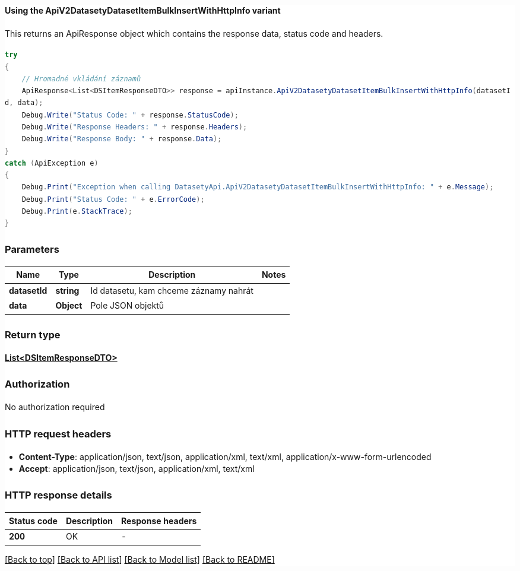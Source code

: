 #### Using the ApiV2DatasetyDatasetItemBulkInsertWithHttpInfo variant
This returns an ApiResponse object which contains the response data, status code and headers.

```csharp
try
{
    // Hromadné vkládání záznamů
    ApiResponse<List<DSItemResponseDTO>> response = apiInstance.ApiV2DatasetyDatasetItemBulkInsertWithHttpInfo(datasetId, data);
    Debug.Write("Status Code: " + response.StatusCode);
    Debug.Write("Response Headers: " + response.Headers);
    Debug.Write("Response Body: " + response.Data);
}
catch (ApiException e)
{
    Debug.Print("Exception when calling DatasetyApi.ApiV2DatasetyDatasetItemBulkInsertWithHttpInfo: " + e.Message);
    Debug.Print("Status Code: " + e.ErrorCode);
    Debug.Print(e.StackTrace);
}
```

### Parameters

| Name | Type | Description | Notes |
|------|------|-------------|-------|
| **datasetId** | **string** | Id datasetu, kam chceme záznamy nahrát |  |
| **data** | **Object** | Pole JSON objektů |  |

### Return type

[**List&lt;DSItemResponseDTO&gt;**](DSItemResponseDTO.md)

### Authorization

No authorization required

### HTTP request headers

 - **Content-Type**: application/json, text/json, application/xml, text/xml, application/x-www-form-urlencoded
 - **Accept**: application/json, text/json, application/xml, text/xml


### HTTP response details
| Status code | Description | Response headers |
|-------------|-------------|------------------|
| **200** | OK |  -  |

[[Back to top]](#) [[Back to API list]](../README.md#documentation-for-api-endpoints) [[Back to Model list]](../README.md#documentation-for-models) [[Back to README]](../README.md)
